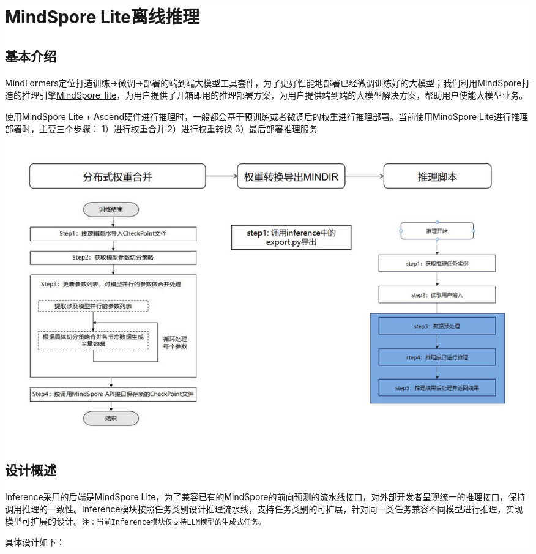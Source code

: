 # MindSpore Lite离线推理

## 基本介绍

MindFormers定位打造训练->微调->部署的端到端大模型工具套件，为了更好性能地部署已经微调训练好的大模型；我们利用MindSpore打造的推理引擎[MindSpore_lite](https://www.mindspore.cn/lite)，为用户提供了开箱即用的推理部署方案，为用户提供端到端的大模型解决方案，帮助用户使能大模型业务。

使用MindSpore Lite + Ascend硬件进行推理时，一般都会基于预训练或者微调后的权重进行推理部署。当前使用MindSpore Lite进行推理部署时，主要三个步骤：
1）进行权重合并
2）进行权重转换
3）最后部署推理服务

![推理流程](assets/inference/inference_process.jpg)

## 设计概述

Inference采用的后端是MindSpore Lite，为了兼容已有的MindSpore的前向预测的流水线接口，对外部开发者呈现统一的推理接口，保持调用推理的一致性。Inference模块按照任务类别设计推理流水线，支持任务类别的可扩展，针对同一类任务兼容不同模型进行推理，实现模型可扩展的设计。`注：当前Inference模块仅支持LLM模型的生成式任务。`

具体设计如下：
